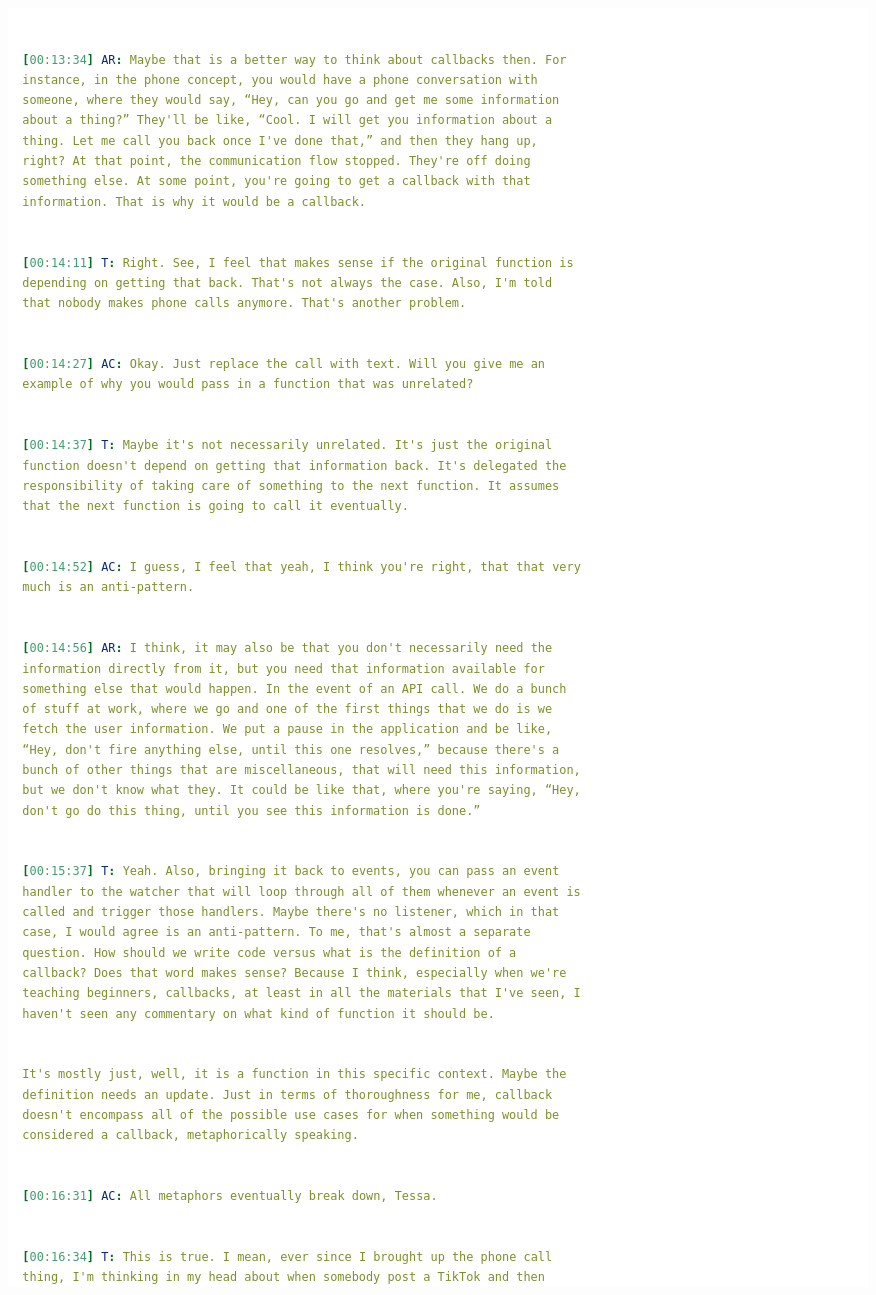 ```yaml


  [00:13:34] AR: Maybe that is a better way to think about callbacks then. For
  instance, in the phone concept, you would have a phone conversation with
  someone, where they would say, “Hey, can you go and get me some information
  about a thing?” They'll be like, “Cool. I will get you information about a
  thing. Let me call you back once I've done that,” and then they hang up,
  right? At that point, the communication flow stopped. They're off doing
  something else. At some point, you're going to get a callback with that
  information. That is why it would be a callback.


  [00:14:11] T: Right. See, I feel that makes sense if the original function is
  depending on getting that back. That's not always the case. Also, I'm told
  that nobody makes phone calls anymore. That's another problem.


  [00:14:27] AC: Okay. Just replace the call with text. Will you give me an
  example of why you would pass in a function that was unrelated?


  [00:14:37] T: Maybe it's not necessarily unrelated. It's just the original
  function doesn't depend on getting that information back. It's delegated the
  responsibility of taking care of something to the next function. It assumes
  that the next function is going to call it eventually.


  [00:14:52] AC: I guess, I feel that yeah, I think you're right, that that very
  much is an anti-pattern.


  [00:14:56] AR: I think, it may also be that you don't necessarily need the
  information directly from it, but you need that information available for
  something else that would happen. In the event of an API call. We do a bunch
  of stuff at work, where we go and one of the first things that we do is we
  fetch the user information. We put a pause in the application and be like,
  “Hey, don't fire anything else, until this one resolves,” because there's a
  bunch of other things that are miscellaneous, that will need this information,
  but we don't know what they. It could be like that, where you're saying, “Hey,
  don't go do this thing, until you see this information is done.”


  [00:15:37] T: Yeah. Also, bringing it back to events, you can pass an event
  handler to the watcher that will loop through all of them whenever an event is
  called and trigger those handlers. Maybe there's no listener, which in that
  case, I would agree is an anti-pattern. To me, that's almost a separate
  question. How should we write code versus what is the definition of a
  callback? Does that word makes sense? Because I think, especially when we're
  teaching beginners, callbacks, at least in all the materials that I've seen, I
  haven't seen any commentary on what kind of function it should be.


  It's mostly just, well, it is a function in this specific context. Maybe the
  definition needs an update. Just in terms of thoroughness for me, callback
  doesn't encompass all of the possible use cases for when something would be
  considered a callback, metaphorically speaking.


  [00:16:31] AC: All metaphors eventually break down, Tessa.


  [00:16:34] T: This is true. I mean, ever since I brought up the phone call
  thing, I'm thinking in my head about when somebody post a TikTok and then
```